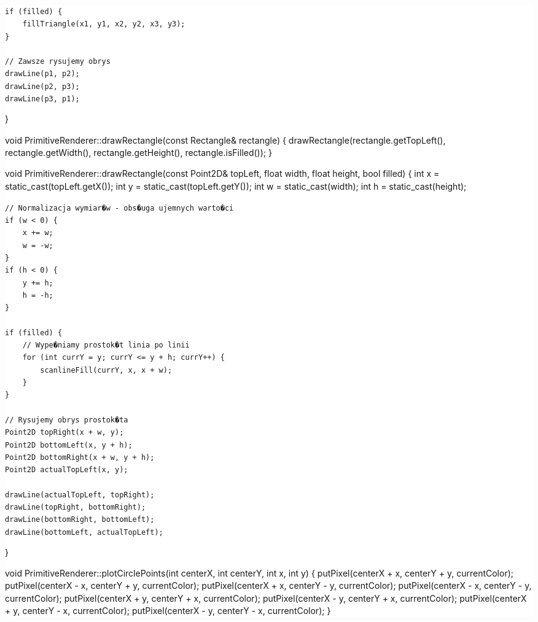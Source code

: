     if (filled) {
        fillTriangle(x1, y1, x2, y2, x3, y3);
    }

    // Zawsze rysujemy obrys
    drawLine(p1, p2);
    drawLine(p2, p3);
    drawLine(p3, p1);
}

void PrimitiveRenderer::drawRectangle(const Rectangle& rectangle) {
    drawRectangle(rectangle.getTopLeft(),
        rectangle.getWidth(),
        rectangle.getHeight(),
        rectangle.isFilled());
}

void PrimitiveRenderer::drawRectangle(const Point2D& topLeft, float width, float height, bool filled) {
    int x = static_cast<int>(topLeft.getX());
    int y = static_cast<int>(topLeft.getY());
    int w = static_cast<int>(width);
    int h = static_cast<int>(height);

    // Normalizacja wymiar�w - obs�uga ujemnych warto�ci
    if (w < 0) {
        x += w;
        w = -w;
    }
    if (h < 0) {
        y += h;
        h = -h;
    }

    if (filled) {
        // Wype�niamy prostok�t linia po linii
        for (int currY = y; currY <= y + h; currY++) {
            scanlineFill(currY, x, x + w);
        }
    }

    // Rysujemy obrys prostok�ta
    Point2D topRight(x + w, y);
    Point2D bottomLeft(x, y + h);
    Point2D bottomRight(x + w, y + h);
    Point2D actualTopLeft(x, y);

    drawLine(actualTopLeft, topRight);
    drawLine(topRight, bottomRight);
    drawLine(bottomRight, bottomLeft);
    drawLine(bottomLeft, actualTopLeft);
}

void PrimitiveRenderer::plotCirclePoints(int centerX, int centerY, int x, int y) {
    putPixel(centerX + x, centerY + y, currentColor);
    putPixel(centerX - x, centerY + y, currentColor);
    putPixel(centerX + x, centerY - y, currentColor);
    putPixel(centerX - x, centerY - y, currentColor);
    putPixel(centerX + y, centerY + x, currentColor);
    putPixel(centerX - y, centerY + x, currentColor);
    putPixel(centerX + y, centerY - x, currentColor);
    putPixel(centerX - y, centerY - x, currentColor);
}

